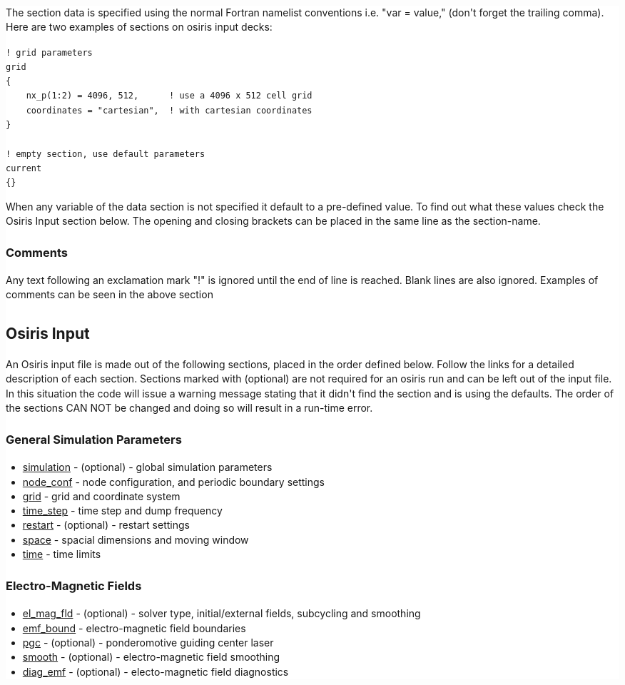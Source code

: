 The section data is specified using the normal Fortran namelist
conventions i.e. "var = value," (don't forget the trailing comma). Here
are two examples of sections on osiris input decks:

```text
! grid parameters 
grid 
{
    nx_p(1:2) = 4096, 512,      ! use a 4096 x 512 cell grid
    coordinates = "cartesian",  ! with cartesian coordinates
}
   
! empty section, use default parameters
current 
{}
```

When any variable of the data section is not specified it default to a
pre-defined value. To find out what these values check the Osiris Input
section below. The opening and closing brackets can be placed in the
same line as the section-name.

### Comments

Any text following an exclamation mark "!" is ignored until the end of
line is reached. Blank lines are also ignored. Examples of comments can
be seen in the above section

## Osiris Input

An Osiris input file is made out of the following sections, placed in
the order defined below. Follow the links for a detailed description of
each section. Sections marked with (optional) are not required for an
osiris run and can be left out of the input file. In this situation the
code will issue a warning message stating that it didn't find the
section and is using the defaults. The order of the sections CAN NOT be
changed and doing so will result in a run-time error.

### General Simulation Parameters

* [simulation](Simulation.md) - (optional) -  global simulation parameters
* [node_conf](Node_Configuration.md) - node configuration, and periodic boundary settings
* [grid](Grid.md) - grid and coordinate system
* [time_step](Time_Step.md) - time step and dump frequency
* [restart](Restart.md) - (optional) - restart settings
* [space](Space.md) - spacial dimensions and moving window
* [time](Time.md) - time limits

### Electro-Magnetic Fields

* [el_mag_fld](Electro-Magnetic_Field.md) - (optional) - solver type, initial/external fields, subcycling and
  smoothing
* [emf_bound](Electro-Magnetic_Field_Boundaries.md) - electro-magnetic field boundaries
* [pgc](Ponderomotive_Guiding_Center_Laser.md) - (optional) - ponderomotive guiding center laser
* [smooth](Smooth.md) - (optional) - electro-magnetic field smoothing
* [diag_emf](Electro-Magnetic_Field_Diagnostics.md) - (optional) - electo-magnetic field diagnostics
